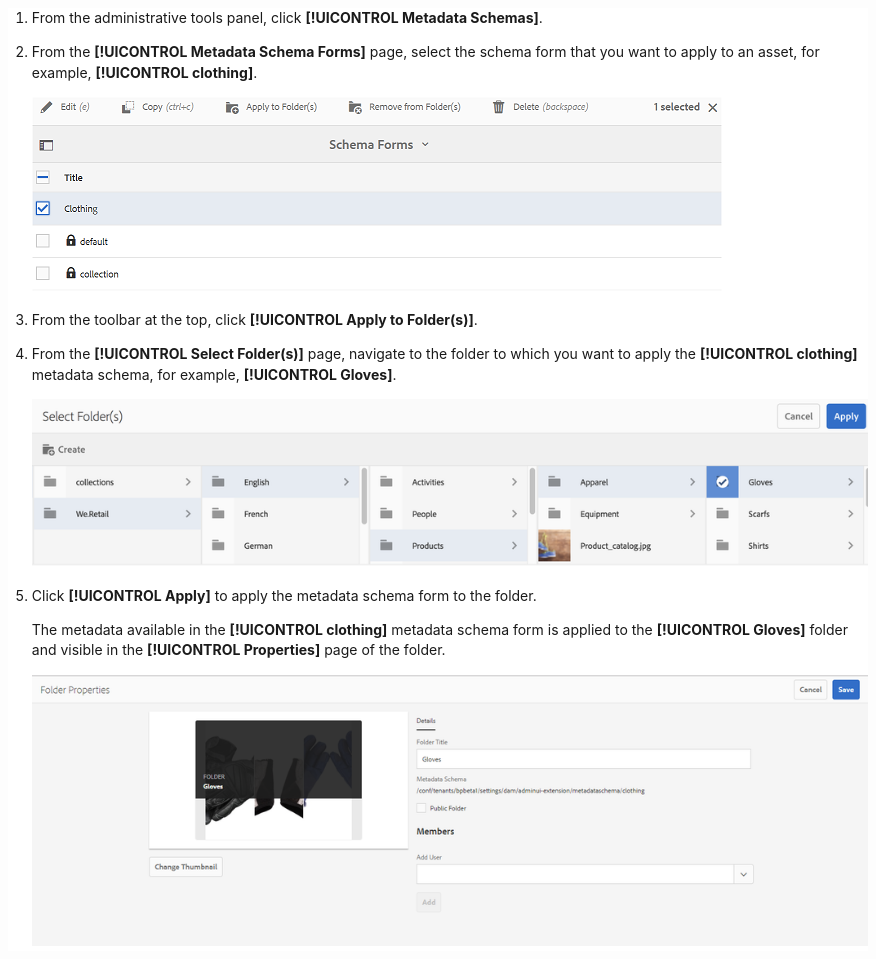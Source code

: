 1. From the administrative tools panel, click **[!UICONTROL Metadata Schemas]**.

1. From the **[!UICONTROL Metadata Schema Forms]** page, select the schema form that you want to apply to an asset, for example, **[!UICONTROL clothing]**.

   ![](assets/apply-metadata-schema-form-to-folder.png)

1. From the toolbar at the top, click **[!UICONTROL Apply to Folder(s)]**.

1. From the **[!UICONTROL Select Folder(s)]** page, navigate to the folder to which you want to apply the **[!UICONTROL clothing]** metadata schema, for example, **[!UICONTROL Gloves]**.

   ![](assets/apply_metadata_schemaformtofoldergloves.png)

1. Click **[!UICONTROL Apply]** to apply the metadata schema form to the folder.

   The metadata available in the **[!UICONTROL clothing]** metadata schema form is applied to the **[!UICONTROL Gloves]** folder and visible in the **[!UICONTROL Properties]** page of the folder.

   ![](assets/folder_metadata_properties.png)
